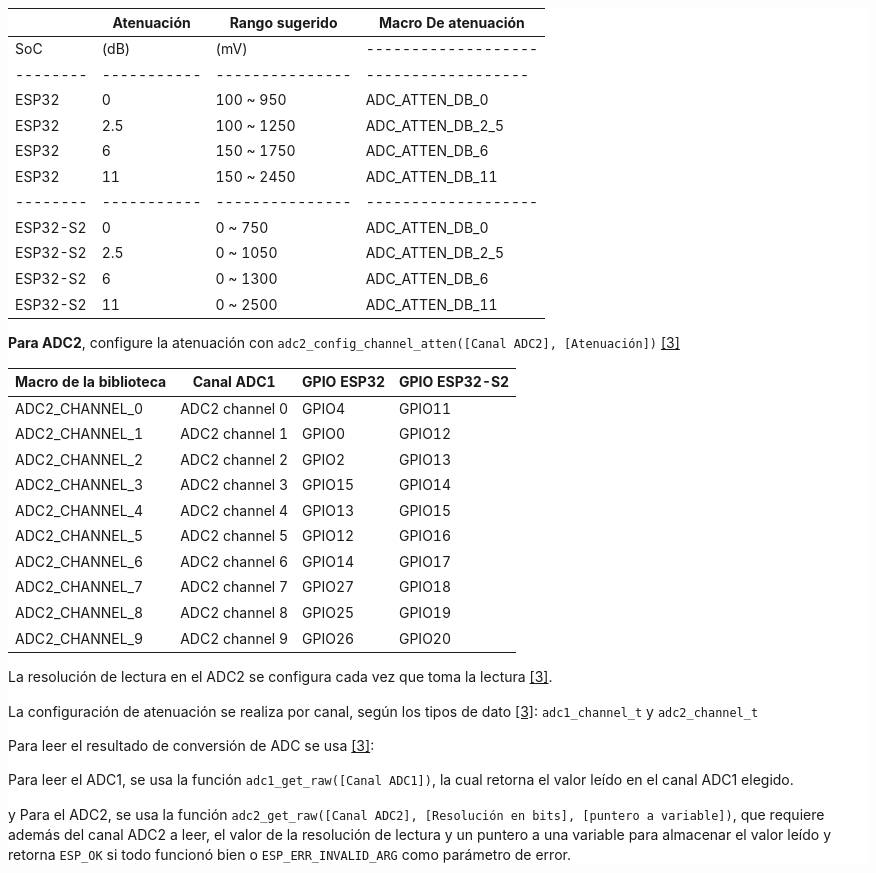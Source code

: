 |          | Atenuación  | Rango sugerido  | Macro De atenuación |
| -------- | ----------- | --------------- | ------------------- |
| SoC      | (dB)        | (mV)            | ------------------- |
| -------- | ----------- | --------------- | ------------------  |
| ESP32    | 0           | 100 ~  950      | ADC_ATTEN_DB_0      |
| ESP32    | 2.5         | 100 ~ 1250      | ADC_ATTEN_DB_2_5    |
| ESP32    | 6           | 150 ~ 1750      | ADC_ATTEN_DB_6      |
| ESP32    | 11          | 150 ~ 2450      | ADC_ATTEN_DB_11     |
| -------- | ----------- | --------------- | ------------------- |
| ESP32-S2 | 0           | 0 ~  750        | ADC_ATTEN_DB_0      |
| ESP32-S2 | 2.5         | 0 ~ 1050        | ADC_ATTEN_DB_2_5    |
| ESP32-S2 | 6           | 0 ~ 1300        | ADC_ATTEN_DB_6      |
| ESP32-S2 | 11          | 0 ~ 2500        | ADC_ATTEN_DB_11     |

**Para ADC2**, configure la atenuación con `adc2_config_channel_atten([Canal ADC2], [Atenuación])` [[3]](#referencias)

| Macro de la biblioteca | Canal ADC1     | GPIO ESP32 | GPIO ESP32-S2 |
| ---------------------- | -------------- | ---------- | ------------- |
| ADC2_CHANNEL_0         | ADC2 channel 0 | GPIO4      | GPIO11        |
| ADC2_CHANNEL_1         | ADC2 channel 1 | GPIO0      | GPIO12        |
| ADC2_CHANNEL_2         | ADC2 channel 2 | GPIO2      | GPIO13        |
| ADC2_CHANNEL_3         | ADC2 channel 3 | GPIO15     | GPIO14        |
| ADC2_CHANNEL_4         | ADC2 channel 4 | GPIO13     | GPIO15        |
| ADC2_CHANNEL_5         | ADC2 channel 5 | GPIO12     | GPIO16        |
| ADC2_CHANNEL_6         | ADC2 channel 6 | GPIO14     | GPIO17        |
| ADC2_CHANNEL_7         | ADC2 channel 7 | GPIO27     | GPIO18        |
| ADC2_CHANNEL_8         | ADC2 channel 8 | GPIO25     | GPIO19        |
| ADC2_CHANNEL_9         | ADC2 channel 9 | GPIO26     | GPIO20        |

La resolución de lectura en el ADC2 se configura cada vez que toma la lectura [[3]](#referencias).

La configuración de atenuación se realiza por canal, según los tipos de dato [[3]](#referencias): `adc1_channel_t` y `adc2_channel_t` 

Para leer el resultado de conversión de ADC se usa [[3]](#referencias):

Para leer el ADC1, se usa la función `adc1_get_raw([Canal ADC1])`, la cual retorna el valor leído en el canal ADC1 elegido. 

y Para el ADC2, se usa la función `adc2_get_raw([Canal ADC2], [Resolución en bits], [puntero a variable])`, que requiere además del canal ADC2 a leer, el valor de la resolución de lectura y un puntero a una variable para almacenar el valor leído y retorna `ESP_OK` si todo funcionó bien o `ESP_ERR_INVALID_ARG` como parámetro de error. 
